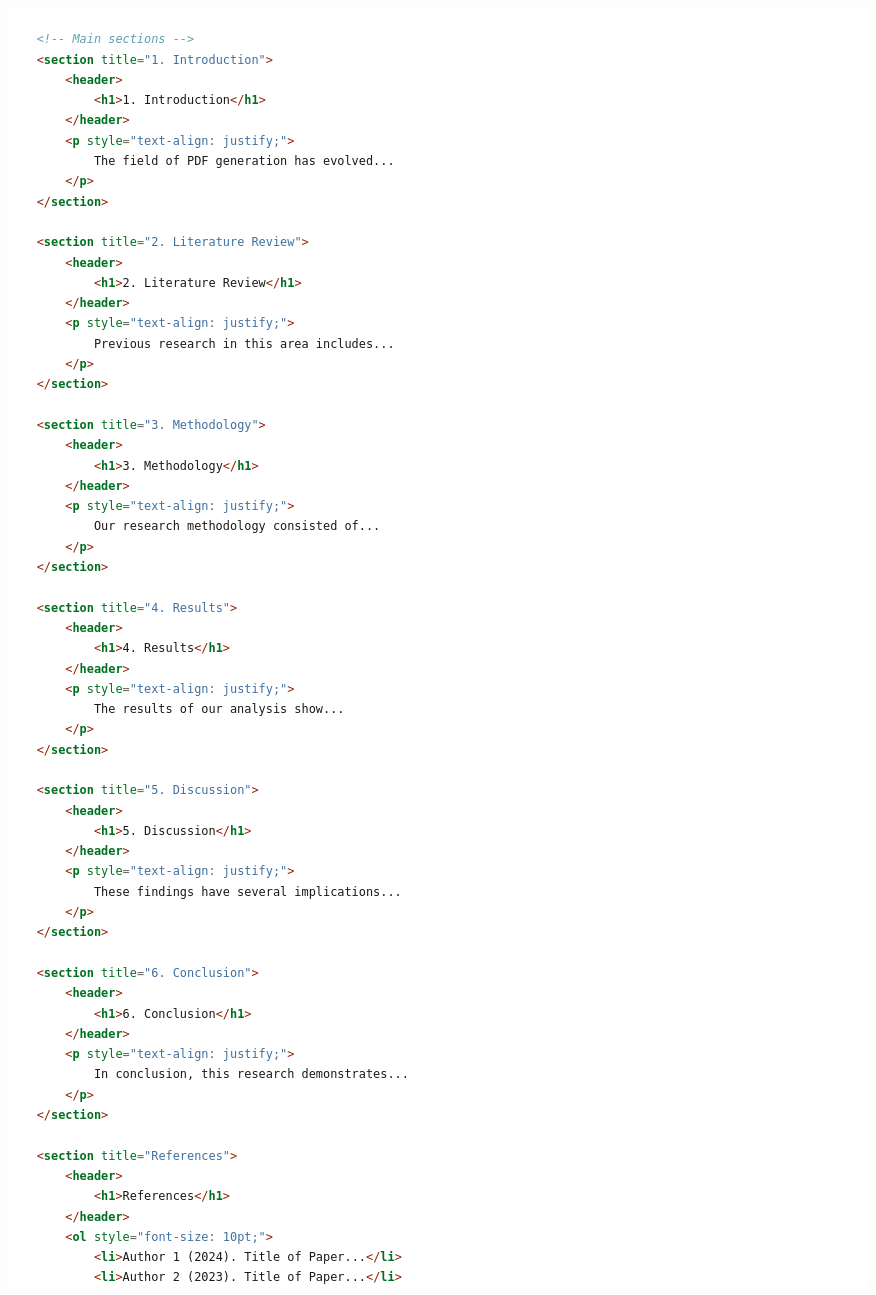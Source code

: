 ```html

    <!-- Main sections -->
    <section title="1. Introduction">
        <header>
            <h1>1. Introduction</h1>
        </header>
        <p style="text-align: justify;">
            The field of PDF generation has evolved...
        </p>
    </section>

    <section title="2. Literature Review">
        <header>
            <h1>2. Literature Review</h1>
        </header>
        <p style="text-align: justify;">
            Previous research in this area includes...
        </p>
    </section>

    <section title="3. Methodology">
        <header>
            <h1>3. Methodology</h1>
        </header>
        <p style="text-align: justify;">
            Our research methodology consisted of...
        </p>
    </section>

    <section title="4. Results">
        <header>
            <h1>4. Results</h1>
        </header>
        <p style="text-align: justify;">
            The results of our analysis show...
        </p>
    </section>

    <section title="5. Discussion">
        <header>
            <h1>5. Discussion</h1>
        </header>
        <p style="text-align: justify;">
            These findings have several implications...
        </p>
    </section>

    <section title="6. Conclusion">
        <header>
            <h1>6. Conclusion</h1>
        </header>
        <p style="text-align: justify;">
            In conclusion, this research demonstrates...
        </p>
    </section>

    <section title="References">
        <header>
            <h1>References</h1>
        </header>
        <ol style="font-size: 10pt;">
            <li>Author 1 (2024). Title of Paper...</li>
            <li>Author 2 (2023). Title of Paper...</li>
```